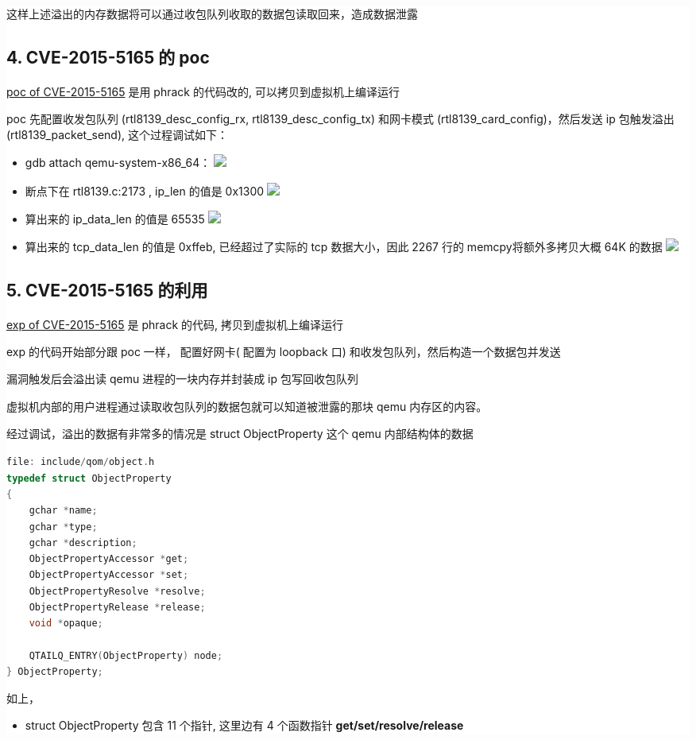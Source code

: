 这样上述溢出的内存数据将可以通过收包队列收取的数据包读取回来，造成数据泄露

## 4. CVE-2015-5165 的 poc
<span id="cve-2015-5165-poc"></span>

[poc of CVE-2015-5165](https://github.com/jiayy/android_vuln_poc-exp/blob/master/EXP-2015-5165/poc-2015-5165.c) 是用 phrack 的代码改的, 可以拷贝到虚拟机上编译运行

poc 先配置收发包队列 (rtl8139_desc_config_rx, rtl8139_desc_config_tx) 和网卡模式 (rtl8139_card_config)，然后发送 ip 包触发溢出 (rtl8139_packet_send), 这个过程调试如下：

- gdb attach qemu-system-x86_64：
![](https://raw.githubusercontent.com/jiayy/images/master/cve-2015-5165/cve-2015-5165-1.png)

- 断点下在 rtl8139.c:2173 , ip_len 的值是  0x1300
![](https://raw.githubusercontent.com/jiayy/images/master/cve-2015-5165/cve-2015-5165-2.png)

- 算出来的 ip_data_len 的值是 65535
![](https://raw.githubusercontent.com/jiayy/images/master/cve-2015-5165/cve-2015-5165-3.png)

- 算出来的 tcp_data_len 的值是 0xffeb, 已经超过了实际的 tcp 数据大小，因此 2267 行的 memcpy将额外多拷贝大概 64K 的数据
![](https://raw.githubusercontent.com/jiayy/images/master/cve-2015-5165/cve-2015-5165-4.png)


## 5. CVE-2015-5165 的利用
<span id="cve-2015-5165-exp"></span>

[exp of CVE-2015-5165](https://github.com/jiayy/android_vuln_poc-exp/blob/master/EXP-2015-5165/exp-2015-5165.c) 是 phrack 的代码, 拷贝到虚拟机上编译运行

exp 的代码开始部分跟 poc 一样， 配置好网卡( 配置为 loopback 口) 和收发包队列，然后构造一个数据包并发送

漏洞触发后会溢出读 qemu 进程的一块内存并封装成 ip 包写回收包队列

虚拟机内部的用户进程通过读取收包队列的数据包就可以知道被泄露的那块 qemu 内存区的内容。

经过调试，溢出的数据有非常多的情况是 struct ObjectProperty 这个 qemu 内部结构体的数据

```c
file: include/qom/object.h
typedef struct ObjectProperty
{
    gchar *name;
    gchar *type;
    gchar *description;
    ObjectPropertyAccessor *get;
    ObjectPropertyAccessor *set;
    ObjectPropertyResolve *resolve;
    ObjectPropertyRelease *release;
    void *opaque;

    QTAILQ_ENTRY(ObjectProperty) node;
} ObjectProperty;
```
如上， 
- struct ObjectProperty 包含 11 个指针, 这里边有 4 个函数指针 **get/set/resolve/release**
